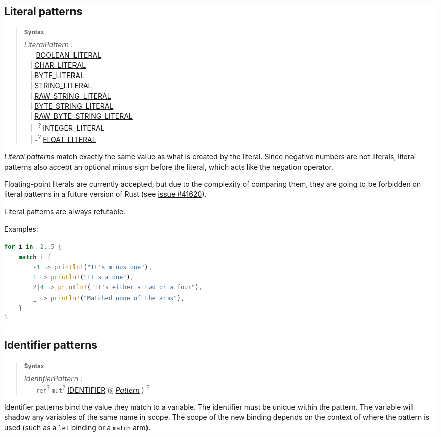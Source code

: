 ## Literal patterns

> **<sup>Syntax</sup>**\
> _LiteralPattern_ :\
> &nbsp;&nbsp; &nbsp;&nbsp; [BOOLEAN_LITERAL]\
> &nbsp;&nbsp; | [CHAR_LITERAL]\
> &nbsp;&nbsp; | [BYTE_LITERAL]\
> &nbsp;&nbsp; | [STRING_LITERAL]\
> &nbsp;&nbsp; | [RAW_STRING_LITERAL]\
> &nbsp;&nbsp; | [BYTE_STRING_LITERAL]\
> &nbsp;&nbsp; | [RAW_BYTE_STRING_LITERAL]\
> &nbsp;&nbsp; | `-`<sup>?</sup> [INTEGER_LITERAL]\
> &nbsp;&nbsp; | `-`<sup>?</sup> [FLOAT_LITERAL]

[BOOLEAN_LITERAL]: tokens.md#boolean-literals
[CHAR_LITERAL]: tokens.md#character-literals
[BYTE_LITERAL]: tokens.md#byte-literals
[STRING_LITERAL]: tokens.md#string-literals
[RAW_STRING_LITERAL]: tokens.md#raw-string-literals
[BYTE_STRING_LITERAL]: tokens.md#byte-string-literals
[RAW_BYTE_STRING_LITERAL]: tokens.md#raw-byte-string-literals
[INTEGER_LITERAL]: tokens.md#integer-literals
[FLOAT_LITERAL]: tokens.md#floating-point-literals

_Literal patterns_ match exactly the same value as what is created by the
literal. Since negative numbers are not [literals], literal patterns also
accept an optional minus sign before the literal, which acts like the negation
operator.

<div class="warning">

Floating-point literals are currently accepted, but due to the complexity of comparing
them, they are going to be forbidden on literal patterns in a future version of Rust (see
[issue #41620](https://github.com/rust-lang/rust/issues/41620)).

</div>

Literal patterns are always refutable.

Examples:

```rust
for i in -2..5 {
    match i {
        -1 => println!("It's minus one"),
        1 => println!("It's a one"),
        2|4 => println!("It's either a two or a four"),
        _ => println!("Matched none of the arms"),
    }
}
```

## Identifier patterns

> **<sup>Syntax</sup>**\
> _IdentifierPattern_ :\
> &nbsp;&nbsp; &nbsp;&nbsp; `ref`<sup>?</sup> `mut`<sup>?</sup> [IDENTIFIER] (`@` [_Pattern_] ) <sup>?</sup>

Identifier patterns bind the value they match to a variable. The identifier
must be unique within the pattern. The variable will shadow any variables of
the same name in scope. The scope of the new binding depends on the context of
where the pattern is used (such as a `let` binding or a `match` arm).


[_OuterAttribute_]: attributes.md
[TUPLE_INDEX]: tokens.md#tuple-index
[_GroupedPattern_]: #grouped-patterns
[_IdentifierPattern_]: #identifier-patterns
[_LiteralPattern_]: #literal-patterns
[_MacroInvocation_]: macros.md#macro-invocation
[_PathInExpression_]: paths.md#paths-in-expressions
[_PathPattern_]: #path-patterns
[_Pattern_]: #patterns
[_QualifiedPathInExpression_]: paths.md#qualified-paths
[_RangePattern_]: #range-patterns
[_ReferencePattern_]: #reference-patterns
[_SlicePattern_]: #slice-patterns
[_StructPattern_]: #struct-patterns
[_TuplePattern_]: #tuple-patterns
[_TupleStructPattern_]: #tuple-struct-patterns
[_WildcardPattern_]: #wildcard-pattern
[`Copy`]: special-types-and-traits.md#copy
[IDENTIFIER]: identifiers.md
[enums]: items/enumerations.md
[literals]: expressions/literal-expr.md
[structs]: items/structs.md
[tuples]: types/tuple.md
[scrutinee]: glossary.md#scrutinee